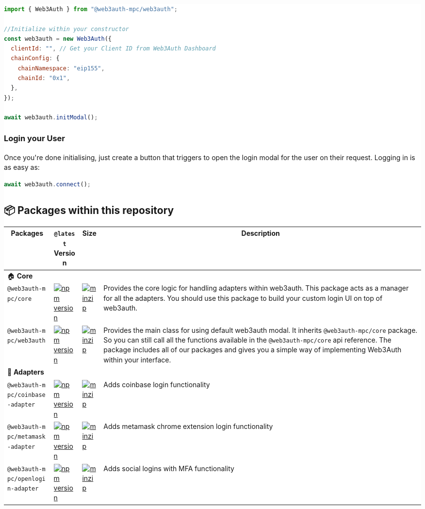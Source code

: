 ```js
import { Web3Auth } from "@web3auth-mpc/web3auth";

//Initialize within your constructor
const web3auth = new Web3Auth({
  clientId: "", // Get your Client ID from Web3Auth Dashboard
  chainConfig: {
    chainNamespace: "eip155",
    chainId: "0x1",
  },
});

await web3auth.initModal();
```

### Login your User

Once you're done initialising, just create a button that triggers to open the login modal for the user on their request. Logging in is as easy as:

```js
await web3auth.connect();
```

## 📦 Packages within this repository

| Packages                                       | `@latest` Version                                                                                                                                                                             | Size                                                                                                                                                                                                     | Description                                                                                                                                                                                                                                                                                                          |
| ---------------------------------------------- | --------------------------------------------------------------------------------------------------------------------------------------------------------------------------------------------- | -------------------------------------------------------------------------------------------------------------------------------------------------------------------------------------------------------- | -------------------------------------------------------------------------------------------------------------------------------------------------------------------------------------------------------------------------------------------------------------------------------------------------------------------- |
| 🏠 **Core**                                    |
| `@web3auth-mpc/core`                           | [![npm version](https://img.shields.io/npm/v/@web3auth-mpc/core?label=%22%22)](https://www.npmjs.com/package/@web3auth-mpc/core/v/latest)                                                     | [![minzip](https://img.shields.io/bundlephobia/minzip/@web3auth-mpc/core?label=%22%22)](https://bundlephobia.com/result?p=@web3auth-mpc/core@latest)                                                     | Provides the core logic for handling adapters within web3auth. This package acts as a manager for all the adapters. You should use this package to build your custom login UI on top of web3auth.                                                                                                                    |
| `@web3auth-mpc/web3auth`                       | [![npm version](https://img.shields.io/npm/v/@web3auth-mpc/web3auth?label=%22%22)](https://www.npmjs.com/package/@web3auth-mpc/web3auth/v/latest)                                             | [![minzip](https://img.shields.io/bundlephobia/minzip/@web3auth-mpc/web3auth?label=%22%22)](https://bundlephobia.com/result?p=@web3auth-mpc/web3auth@latest)                                             | Provides the main class for using default web3auth modal. It inherits `@web3auth-mpc/core` package. So you can still call all the functions available in the `@web3auth-mpc/core` api reference. The package includes all of our packages and gives you a simple way of implementing Web3Auth within your interface. |
| 🔌 **Adapters**                                |
| `@web3auth-mpc/coinbase-adapter`               | [![npm version](https://img.shields.io/npm/v/@web3auth-mpc/coinbase-adapter?label=%22%22)](https://www.npmjs.com/package/@web3auth-mpc/coinbase-adapter/v/latest)                             | [![minzip](https://img.shields.io/bundlephobia/minzip/@web3auth-mpc/coinbase-adapter?label=%22%22)](https://bundlephobia.com/result?p=@web3auth-mpc/coinbase-adapter@latest)                             | Adds coinbase login functionality                                                                                                                                                                                                                                                                                    |
| `@web3auth-mpc/metamask-adapter`               | [![npm version](https://img.shields.io/npm/v/@web3auth-mpc/metamask-adapter?label=%22%22)](https://www.npmjs.com/package/@web3auth-mpc/metamask-adapter/v/latest)                             | [![minzip](https://img.shields.io/bundlephobia/minzip/@web3auth-mpc/metamask-adapter?label=%22%22)](https://bundlephobia.com/result?p=@web3auth-mpc/metamask-adapter@latest)                             | Adds metamask chrome extension login functionality                                                                                                                                                                                                                                                                   |
| `@web3auth-mpc/openlogin-adapter`              | [![npm version](https://img.shields.io/npm/v/@web3auth-mpc/openlogin-adapter?label=%22%22)](https://www.npmjs.com/package/@web3auth-mpc/openlogin-adapter/v/latest)                           | [![minzip](https://img.shields.io/bundlephobia/minzip/@web3auth-mpc/openlogin-adapter?label=%22%22)](https://bundlephobia.com/result?p=@web3auth-mpc/openlogin-adapter@latest)                           | Adds social logins with MFA functionality                                                                                                                                                                                                                                                                            |